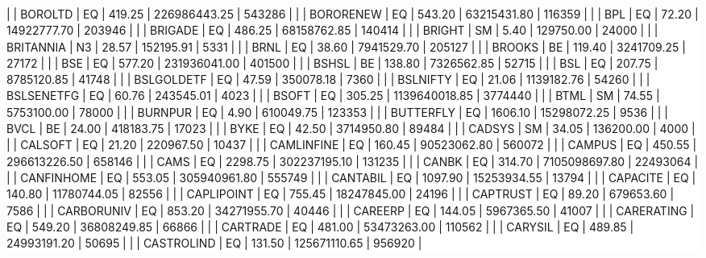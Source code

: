 |  | BOROLTD | EQ | 419.25 | 226986443.25 | 543286 |
|  | BORORENEW | EQ | 543.20 | 63215431.80 | 116359 |
|  | BPL | EQ | 72.20 | 14922777.70 | 203946 |
|  | BRIGADE | EQ | 486.25 | 68158762.85 | 140414 |
|  | BRIGHT | SM | 5.40 | 129750.00 | 24000 |
|  | BRITANNIA | N3 | 28.57 | 152195.91 | 5331 |
|  | BRNL | EQ | 38.60 | 7941529.70 | 205127 |
|  | BROOKS | BE | 119.40 | 3241709.25 | 27172 |
|  | BSE | EQ | 577.20 | 231936041.00 | 401500 |
|  | BSHSL | BE | 138.80 | 7326562.85 | 52715 |
|  | BSL | EQ | 207.75 | 8785120.85 | 41748 |
|  | BSLGOLDETF | EQ | 47.59 | 350078.18 | 7360 |
|  | BSLNIFTY | EQ | 21.06 | 1139182.76 | 54260 |
|  | BSLSENETFG | EQ | 60.76 | 243545.01 | 4023 |
|  | BSOFT | EQ | 305.25 | 1139640018.85 | 3774440 |
|  | BTML | SM | 74.55 | 5753100.00 | 78000 |
|  | BURNPUR | EQ | 4.90 | 610049.75 | 123353 |
|  | BUTTERFLY | EQ | 1606.10 | 15298072.25 | 9536 |
|  | BVCL | BE | 24.00 | 418183.75 | 17023 |
|  | BYKE | EQ | 42.50 | 3714950.80 | 89484 |
|  | CADSYS | SM | 34.05 | 136200.00 | 4000 |
|  | CALSOFT | EQ | 21.20 | 220967.50 | 10437 |
|  | CAMLINFINE | EQ | 160.45 | 90523062.80 | 560072 |
|  | CAMPUS | EQ | 450.55 | 296613226.50 | 658146 |
|  | CAMS | EQ | 2298.75 | 302237195.10 | 131235 |
|  | CANBK | EQ | 314.70 | 7105098697.80 | 22493064 |
|  | CANFINHOME | EQ | 553.05 | 305940961.80 | 555749 |
|  | CANTABIL | EQ | 1097.90 | 15253934.55 | 13794 |
|  | CAPACITE | EQ | 140.80 | 11780744.05 | 82556 |
|  | CAPLIPOINT | EQ | 755.45 | 18247845.00 | 24196 |
|  | CAPTRUST | EQ | 89.20 | 679653.60 | 7586 |
|  | CARBORUNIV | EQ | 853.20 | 34271955.70 | 40446 |
|  | CAREERP | EQ | 144.05 | 5967365.50 | 41007 |
|  | CARERATING | EQ | 549.20 | 36808249.85 | 66866 |
|  | CARTRADE | EQ | 481.00 | 53473263.00 | 110562 |
|  | CARYSIL | EQ | 489.85 | 24993191.20 | 50695 |
|  | CASTROLIND | EQ | 131.50 | 125671110.65 | 956920 |